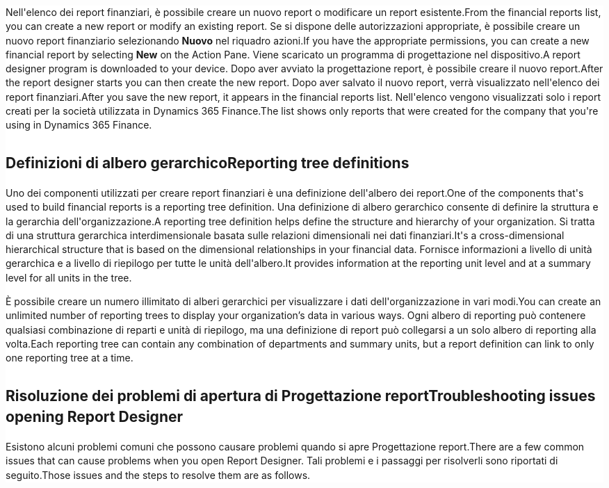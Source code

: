 <span data-ttu-id="cc7d4-257">Nell'elenco dei report finanziari, è possibile creare un nuovo report o modificare un report esistente.</span><span class="sxs-lookup"><span data-stu-id="cc7d4-257">From the financial reports list, you can create a new report or modify an existing report.</span></span> <span data-ttu-id="cc7d4-258">Se si dispone delle autorizzazioni appropriate, è possibile creare un nuovo report finanziario selezionando **Nuovo** nel riquadro azioni.</span><span class="sxs-lookup"><span data-stu-id="cc7d4-258">If you have the appropriate permissions, you can create a new financial report by selecting **New** on the Action Pane.</span></span> <span data-ttu-id="cc7d4-259">Viene scaricato un programma di progettazione nel dispositivo.</span><span class="sxs-lookup"><span data-stu-id="cc7d4-259">A report designer program is downloaded to your device.</span></span> <span data-ttu-id="cc7d4-260">Dopo aver avviato la progettazione report, è possibile creare il nuovo report.</span><span class="sxs-lookup"><span data-stu-id="cc7d4-260">After the report designer starts you can then create the new report.</span></span> <span data-ttu-id="cc7d4-261">Dopo aver salvato il nuovo report, verrà visualizzato nell'elenco dei report finanziari.</span><span class="sxs-lookup"><span data-stu-id="cc7d4-261">After you save the new report, it appears in the financial reports list.</span></span> <span data-ttu-id="cc7d4-262">Nell'elenco vengono visualizzati solo i report creati per la società utilizzata in Dynamics 365 Finance.</span><span class="sxs-lookup"><span data-stu-id="cc7d4-262">The list shows only reports that were created for the company that you're using in Dynamics 365 Finance.</span></span> 

## <a name="reporting-tree-definitions"></a><span data-ttu-id="cc7d4-263">Definizioni di albero gerarchico</span><span class="sxs-lookup"><span data-stu-id="cc7d4-263">Reporting tree definitions</span></span> 
<span data-ttu-id="cc7d4-264">Uno dei componenti utilizzati per creare report finanziari è una definizione dell'albero dei report.</span><span class="sxs-lookup"><span data-stu-id="cc7d4-264">One of the components that's used to build financial reports is a reporting tree definition.</span></span> <span data-ttu-id="cc7d4-265">Una definizione di albero gerarchico consente di definire la struttura e la gerarchia dell'organizzazione.</span><span class="sxs-lookup"><span data-stu-id="cc7d4-265">A reporting tree definition helps define the structure and hierarchy of your organization.</span></span> <span data-ttu-id="cc7d4-266">Si tratta di una struttura gerarchica interdimensionale basata sulle relazioni dimensionali nei dati finanziari.</span><span class="sxs-lookup"><span data-stu-id="cc7d4-266">It's a cross-dimensional hierarchical structure that is based on the dimensional relationships in your financial data.</span></span> <span data-ttu-id="cc7d4-267">Fornisce informazioni a livello di unità gerarchica e a livello di riepilogo per tutte le unità dell'albero.</span><span class="sxs-lookup"><span data-stu-id="cc7d4-267">It provides information at the reporting unit level and at a summary level for all units in the tree.</span></span>

<span data-ttu-id="cc7d4-268">È possibile creare un numero illimitato di alberi gerarchici per visualizzare i dati dell'organizzazione in vari modi.</span><span class="sxs-lookup"><span data-stu-id="cc7d4-268">You can create an unlimited number of reporting trees to display your organization’s data in various ways.</span></span> <span data-ttu-id="cc7d4-269">Ogni albero di reporting può contenere qualsiasi combinazione di reparti e unità di riepilogo, ma una definizione di report può collegarsi a un solo albero di reporting alla volta.</span><span class="sxs-lookup"><span data-stu-id="cc7d4-269">Each reporting tree can contain any combination of departments and summary units, but a report definition can link to only one reporting tree at a time.</span></span> 


## <a name="troubleshooting-issues-opening-report-designer"></a><span data-ttu-id="cc7d4-270">Risoluzione dei problemi di apertura di Progettazione report</span><span class="sxs-lookup"><span data-stu-id="cc7d4-270">Troubleshooting issues opening Report Designer</span></span>
<span data-ttu-id="cc7d4-271">Esistono alcuni problemi comuni che possono causare problemi quando si apre Progettazione report.</span><span class="sxs-lookup"><span data-stu-id="cc7d4-271">There are a few common issues that can cause problems when you open Report Designer.</span></span> <span data-ttu-id="cc7d4-272">Tali problemi e i passaggi per risolverli sono riportati di seguito.</span><span class="sxs-lookup"><span data-stu-id="cc7d4-272">Those issues and the steps to resolve them are as follows.</span></span>
